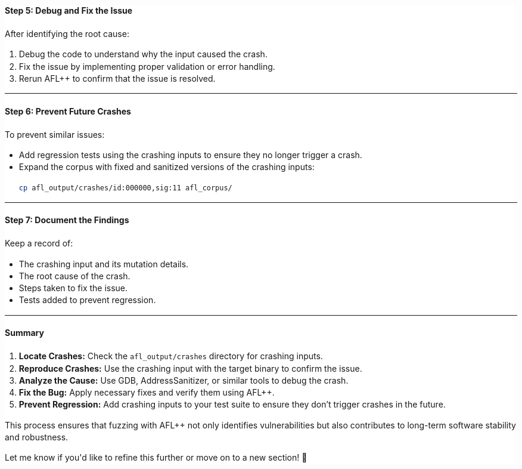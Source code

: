 
#### **Step 5: Debug and Fix the Issue**
After identifying the root cause:
1. Debug the code to understand why the input caused the crash.
2. Fix the issue by implementing proper validation or error handling.
3. Rerun AFL++ to confirm that the issue is resolved.

---

#### **Step 6: Prevent Future Crashes**
To prevent similar issues:
- Add regression tests using the crashing inputs to ensure they no longer trigger a crash.
- Expand the corpus with fixed and sanitized versions of the crashing inputs:
   ```bash
   cp afl_output/crashes/id:000000,sig:11 afl_corpus/
   ```

---

#### **Step 7: Document the Findings**
Keep a record of:
- The crashing input and its mutation details.
- The root cause of the crash.
- Steps taken to fix the issue.
- Tests added to prevent regression.

---

#### **Summary**
1. **Locate Crashes:** Check the `afl_output/crashes` directory for crashing inputs.
2. **Reproduce Crashes:** Use the crashing input with the target binary to confirm the issue.
3. **Analyze the Cause:** Use GDB, AddressSanitizer, or similar tools to debug the crash.
4. **Fix the Bug:** Apply necessary fixes and verify them using AFL++.
5. **Prevent Regression:** Add crashing inputs to your test suite to ensure they don’t trigger crashes in the future.

This process ensures that fuzzing with AFL++ not only identifies vulnerabilities but also contributes to long-term software stability and robustness.

Let me know if you'd like to refine this further or move on to a new section! 🚀